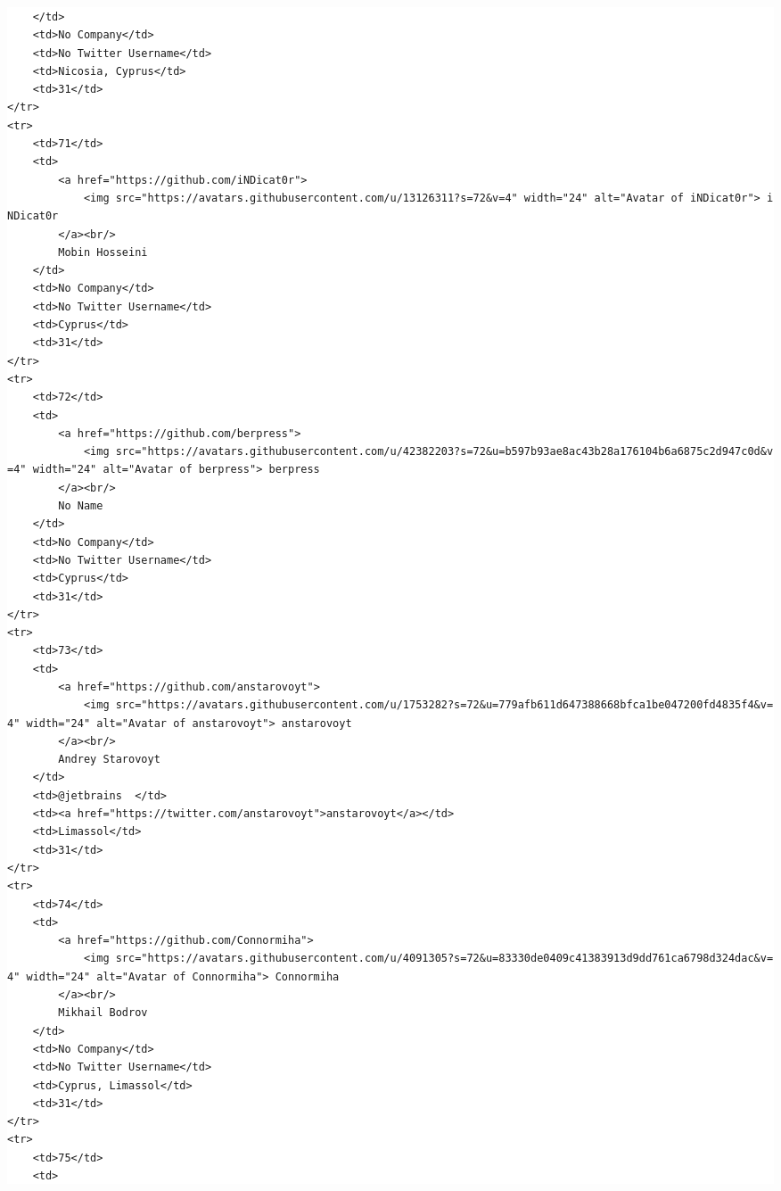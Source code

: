		</td>
		<td>No Company</td>
		<td>No Twitter Username</td>
		<td>Nicosia, Cyprus</td>
		<td>31</td>
	</tr>
	<tr>
		<td>71</td>
		<td>
			<a href="https://github.com/iNDicat0r">
				<img src="https://avatars.githubusercontent.com/u/13126311?s=72&v=4" width="24" alt="Avatar of iNDicat0r"> iNDicat0r
			</a><br/>
			Mobin Hosseini
		</td>
		<td>No Company</td>
		<td>No Twitter Username</td>
		<td>Cyprus</td>
		<td>31</td>
	</tr>
	<tr>
		<td>72</td>
		<td>
			<a href="https://github.com/berpress">
				<img src="https://avatars.githubusercontent.com/u/42382203?s=72&u=b597b93ae8ac43b28a176104b6a6875c2d947c0d&v=4" width="24" alt="Avatar of berpress"> berpress
			</a><br/>
			No Name
		</td>
		<td>No Company</td>
		<td>No Twitter Username</td>
		<td>Cyprus</td>
		<td>31</td>
	</tr>
	<tr>
		<td>73</td>
		<td>
			<a href="https://github.com/anstarovoyt">
				<img src="https://avatars.githubusercontent.com/u/1753282?s=72&u=779afb611d647388668bfca1be047200fd4835f4&v=4" width="24" alt="Avatar of anstarovoyt"> anstarovoyt
			</a><br/>
			Andrey Starovoyt
		</td>
		<td>@jetbrains  </td>
		<td><a href="https://twitter.com/anstarovoyt">anstarovoyt</a></td>
		<td>Limassol</td>
		<td>31</td>
	</tr>
	<tr>
		<td>74</td>
		<td>
			<a href="https://github.com/Connormiha">
				<img src="https://avatars.githubusercontent.com/u/4091305?s=72&u=83330de0409c41383913d9dd761ca6798d324dac&v=4" width="24" alt="Avatar of Connormiha"> Connormiha
			</a><br/>
			Mikhail Bodrov
		</td>
		<td>No Company</td>
		<td>No Twitter Username</td>
		<td>Cyprus, Limassol</td>
		<td>31</td>
	</tr>
	<tr>
		<td>75</td>
		<td>